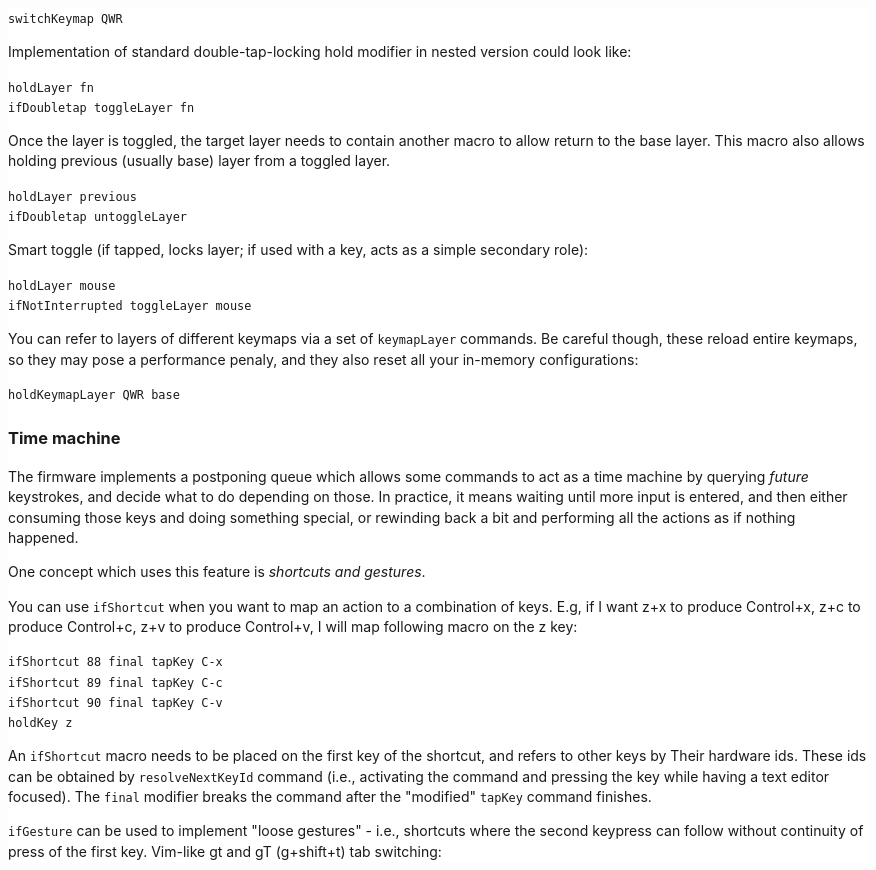 ```
switchKeymap QWR
```

Implementation of standard double-tap-locking hold modifier in nested version could look like:

```
holdLayer fn
ifDoubletap toggleLayer fn
```

Once the layer is toggled, the target layer needs to contain another macro to allow return to the base layer. This macro also allows holding previous (usually base) layer from a toggled layer.

```
holdLayer previous
ifDoubletap untoggleLayer
```

Smart toggle (if tapped, locks layer; if used with a key, acts as a simple secondary role):

```
holdLayer mouse
ifNotInterrupted toggleLayer mouse
```

You can refer to layers of different keymaps via a set of `keymapLayer` commands. Be careful though, these reload entire keymaps, so they may pose a performance penaly, and they also reset all your in-memory configurations:

```
holdKeymapLayer QWR base
```

### Time machine

The firmware implements a postponing queue which allows some commands to act as a time machine by querying _future_ keystrokes, and decide what to do depending on those. In practice, it means waiting until more input is entered, and then either consuming those keys and doing something special, or rewinding back a bit and performing all the actions as if nothing happened.

One concept which uses this feature is _shortcuts and gestures_.

You can use `ifShortcut` when you want to map an action to a combination of keys. E.g, if I want z+x to produce Control+x, z+c to produce Control+c, z+v to produce Control+v, I will map following macro on the z key:

```
ifShortcut 88 final tapKey C-x
ifShortcut 89 final tapKey C-c
ifShortcut 90 final tapKey C-v
holdKey z
```

An `ifShortcut` macro needs to be placed on the first key of the shortcut, and refers to other keys by Their hardware ids. These ids can be obtained by `resolveNextKeyId` command (i.e., activating the command and pressing the key while having a text editor focused). The `final` modifier breaks the command after the "modified" `tapKey` command finishes.

`ifGesture` can be used to implement "loose gestures" - i.e., shortcuts where the second keypress can follow without continuity of press of the first key. Vim-like gt and gT (g+shift+t) tab switching:
